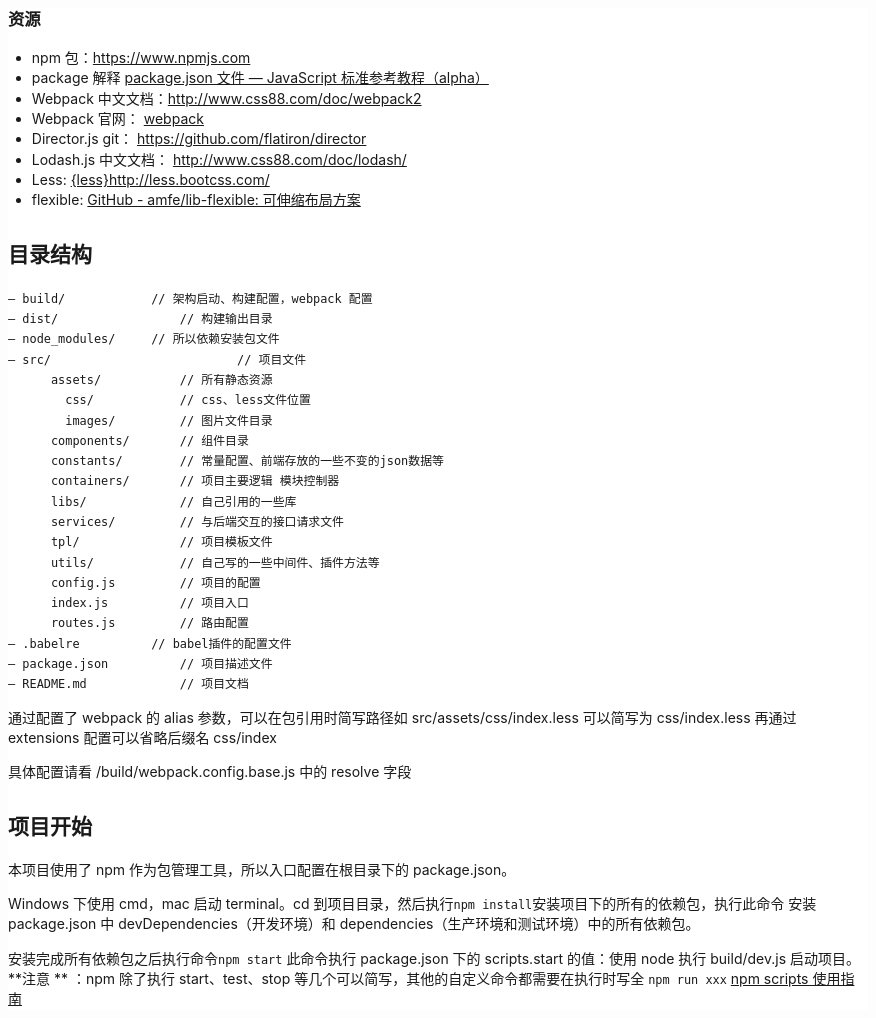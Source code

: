 ### 资源

* npm 包：https://www.npmjs.com
* package 解释 [package.json 文件 — JavaScript 标准参考教程（alpha）](http://javascript.ruanyifeng.com/nodejs/packagejson.html)
* Webpack 中文文档：http://www.css88.com/doc/webpack2
* Webpack 官网： [webpack](https://webpack.js.org/)
* Director.js git： https://github.com/flatiron/director
* Lodash.js 中文文档： http://www.css88.com/doc/lodash/
* Less: [{less}](http://less.bootcss.com/)http://less.bootcss.com/
* flexible: [GitHub - amfe/lib-flexible: 可伸缩布局方案](https://github.com/amfe/lib-flexible)

## 目录结构

```
— build/  			// 架构启动、构建配置，webpack 配置
— dist/ 				// 构建输出目录
— node_modules/   	// 所以依赖安装包文件
— src/                        	// 项目文件
	  assets/ 			// 所有静态资源
		css/			// css、less文件位置
		images/			// 图片文件目录
	  components/		// 组件目录
	  constants/		// 常量配置、前端存放的一些不变的json数据等
	  containers/ 		// 项目主要逻辑 模块控制器
	  libs/				// 自己引用的一些库
	  services/			// 与后端交互的接口请求文件
	  tpl/ 				// 项目模板文件
	  utils/			// 自己写的一些中间件、插件方法等
	  config.js			// 项目的配置
	  index.js			// 项目入口
	  routes.js			// 路由配置
— .babelre			// babel插件的配置文件
— package.json  		// 项目描述文件
— README.md 			// 项目文档
```

通过配置了 webpack 的 alias 参数，可以在包引用时简写路径如 src/assets/css/index.less 可以简写为 css/index.less
再通过 extensions 配置可以省略后缀名 css/index

具体配置请看 /build/webpack.config.base.js 中的 resolve 字段

## 项目开始

本项目使用了 npm 作为包管理工具，所以入口配置在根目录下的 package.json。

Windows 下使用 cmd，mac 启动 terminal。cd 到项目目录，然后执行`npm install`安装项目下的所有的依赖包，执行此命令 安装 package.json 中 devDependencies（开发环境）和 dependencies（生产环境和测试环境）中的所有依赖包。

安装完成所有依赖包之后执行命令`npm start` 此命令执行 package.json 下的 scripts.start 的值：使用 node 执行 build/dev.js 启动项目。
**注意 ** ：npm 除了执行 start、test、stop 等几个可以简写，其他的自定义命令都需要在执行时写全 `npm run xxx` [npm scripts 使用指南](http://www.ruanyifeng.com/blog/2016/10/npm_scripts.html)
